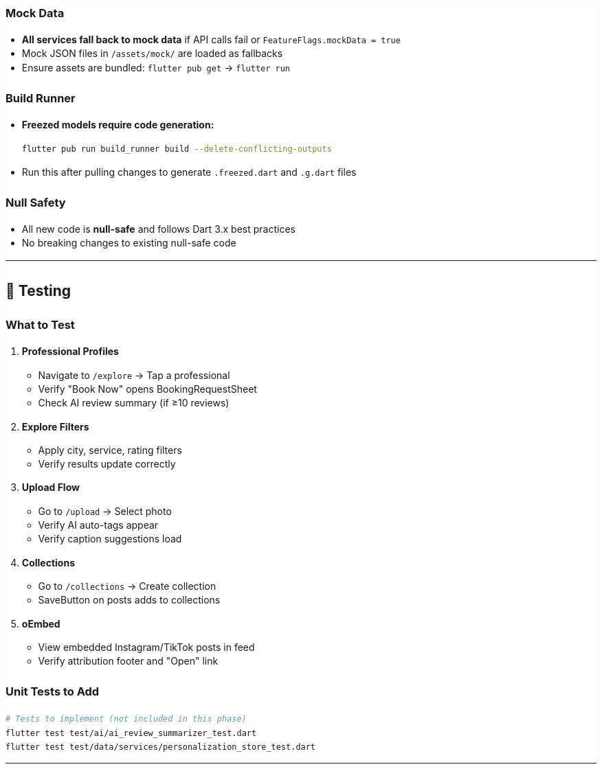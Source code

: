 ### Mock Data
- **All services fall back to mock data** if API calls fail or `FeatureFlags.mockData = true`
- Mock JSON files in `/assets/mock/` are loaded as fallbacks
- Ensure assets are bundled: `flutter pub get` → `flutter run`

### Build Runner
- **Freezed models require code generation:**
  ```bash
  flutter pub run build_runner build --delete-conflicting-outputs
  ```
- Run this after pulling changes to generate `.freezed.dart` and `.g.dart` files

### Null Safety
- All new code is **null-safe** and follows Dart 3.x best practices
- No breaking changes to existing null-safe code

---

## 🧪 Testing

### What to Test

1. **Professional Profiles**
   - Navigate to `/explore` → Tap a professional
   - Verify "Book Now" opens BookingRequestSheet
   - Check AI review summary (if ≥10 reviews)

2. **Explore Filters**
   - Apply city, service, rating filters
   - Verify results update correctly

3. **Upload Flow**
   - Go to `/upload` → Select photo
   - Verify AI auto-tags appear
   - Verify caption suggestions load

4. **Collections**
   - Go to `/collections` → Create collection
   - SaveButton on posts adds to collections

5. **oEmbed**
   - View embedded Instagram/TikTok posts in feed
   - Verify attribution footer and "Open" link

### Unit Tests to Add

```bash
# Tests to implement (not included in this phase)
flutter test test/ai/ai_review_summarizer_test.dart
flutter test test/data/services/personalization_store_test.dart
```

---
